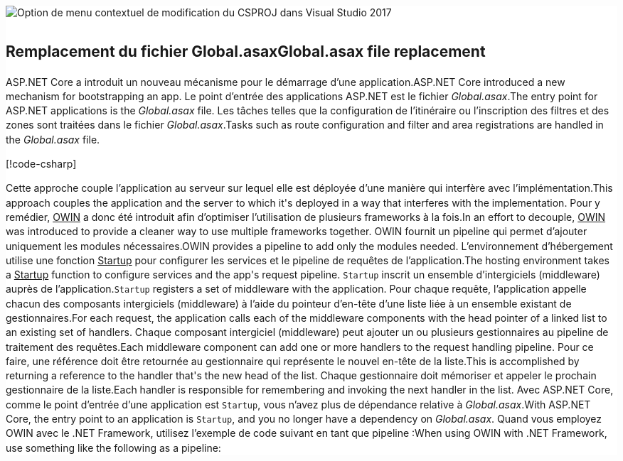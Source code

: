   ![Option de menu contextuel de modification du CSPROJ dans Visual Studio 2017](_static/EditProjectVs2017.png)

## <a name="globalasax-file-replacement"></a><span data-ttu-id="8559d-129">Remplacement du fichier Global.asax</span><span class="sxs-lookup"><span data-stu-id="8559d-129">Global.asax file replacement</span></span>

<span data-ttu-id="8559d-130">ASP.NET Core a introduit un nouveau mécanisme pour le démarrage d’une application.</span><span class="sxs-lookup"><span data-stu-id="8559d-130">ASP.NET Core introduced a new mechanism for bootstrapping an app.</span></span> <span data-ttu-id="8559d-131">Le point d’entrée des applications ASP.NET est le fichier *Global.asax*.</span><span class="sxs-lookup"><span data-stu-id="8559d-131">The entry point for ASP.NET applications is the *Global.asax* file.</span></span> <span data-ttu-id="8559d-132">Les tâches telles que la configuration de l’itinéraire ou l’inscription des filtres et des zones sont traitées dans le fichier *Global.asax*.</span><span class="sxs-lookup"><span data-stu-id="8559d-132">Tasks such as route configuration and filter and area registrations are handled in the *Global.asax* file.</span></span>

[!code-csharp[](samples/globalasax-sample.cs)]

<span data-ttu-id="8559d-133">Cette approche couple l’application au serveur sur lequel elle est déployée d’une manière qui interfère avec l’implémentation.</span><span class="sxs-lookup"><span data-stu-id="8559d-133">This approach couples the application and the server to which it's deployed in a way that interferes with the implementation.</span></span> <span data-ttu-id="8559d-134">Pour y remédier, [OWIN](http://owin.org/) a donc été introduit afin d’optimiser l’utilisation de plusieurs frameworks à la fois.</span><span class="sxs-lookup"><span data-stu-id="8559d-134">In an effort to decouple, [OWIN](http://owin.org/) was introduced to provide a cleaner way to use multiple frameworks together.</span></span> <span data-ttu-id="8559d-135">OWIN fournit un pipeline qui permet d’ajouter uniquement les modules nécessaires.</span><span class="sxs-lookup"><span data-stu-id="8559d-135">OWIN provides a pipeline to add only the modules needed.</span></span> <span data-ttu-id="8559d-136">L’environnement d’hébergement utilise une fonction [Startup](xref:fundamentals/startup) pour configurer les services et le pipeline de requêtes de l’application.</span><span class="sxs-lookup"><span data-stu-id="8559d-136">The hosting environment takes a [Startup](xref:fundamentals/startup) function to configure services and the app's request pipeline.</span></span> <span data-ttu-id="8559d-137">`Startup` inscrit un ensemble d’intergiciels (middleware) auprès de l’application.</span><span class="sxs-lookup"><span data-stu-id="8559d-137">`Startup` registers a set of middleware with the application.</span></span> <span data-ttu-id="8559d-138">Pour chaque requête, l’application appelle chacun des composants intergiciels (middleware) à l’aide du pointeur d’en-tête d’une liste liée à un ensemble existant de gestionnaires.</span><span class="sxs-lookup"><span data-stu-id="8559d-138">For each request, the application calls each of the middleware components with the head pointer of a linked list to an existing set of handlers.</span></span> <span data-ttu-id="8559d-139">Chaque composant intergiciel (middleware) peut ajouter un ou plusieurs gestionnaires au pipeline de traitement des requêtes.</span><span class="sxs-lookup"><span data-stu-id="8559d-139">Each middleware component can add one or more handlers to the request handling pipeline.</span></span> <span data-ttu-id="8559d-140">Pour ce faire, une référence doit être retournée au gestionnaire qui représente le nouvel en-tête de la liste.</span><span class="sxs-lookup"><span data-stu-id="8559d-140">This is accomplished by returning a reference to the handler that's the new head of the list.</span></span> <span data-ttu-id="8559d-141">Chaque gestionnaire doit mémoriser et appeler le prochain gestionnaire de la liste.</span><span class="sxs-lookup"><span data-stu-id="8559d-141">Each handler is responsible for remembering and invoking the next handler in the list.</span></span> <span data-ttu-id="8559d-142">Avec ASP.NET Core, comme le point d’entrée d’une application est `Startup`, vous n’avez plus de dépendance relative à *Global.asax*.</span><span class="sxs-lookup"><span data-stu-id="8559d-142">With ASP.NET Core, the entry point to an application is `Startup`, and you no longer have a dependency on *Global.asax*.</span></span> <span data-ttu-id="8559d-143">Quand vous employez OWIN avec le .NET Framework, utilisez l’exemple de code suivant en tant que pipeline :</span><span class="sxs-lookup"><span data-stu-id="8559d-143">When using OWIN with .NET Framework, use something like the following as a pipeline:</span></span>
